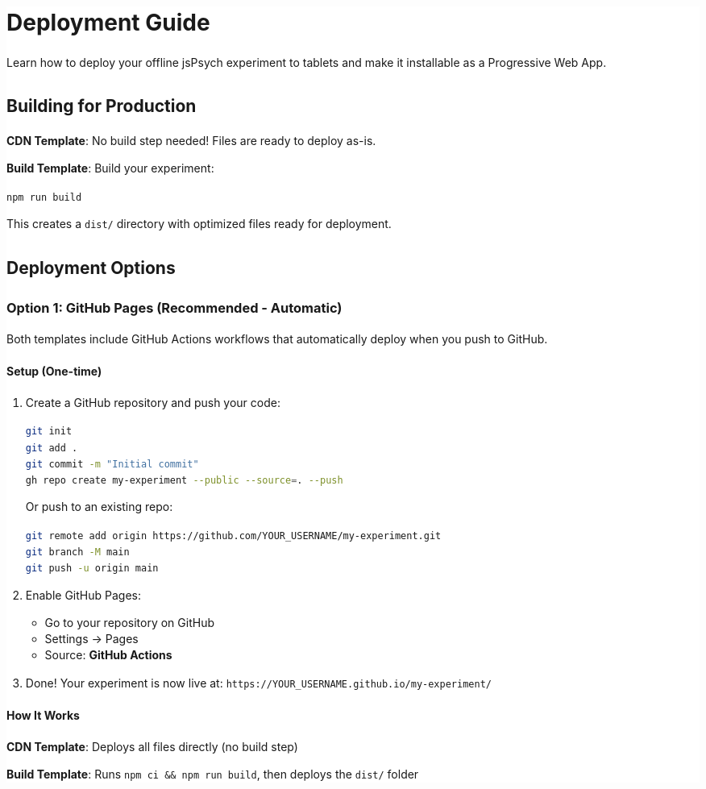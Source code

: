 # Deployment Guide

Learn how to deploy your offline jsPsych experiment to tablets and make it installable as a Progressive Web App.

## Building for Production

**CDN Template**: No build step needed! Files are ready to deploy as-is.

**Build Template**: Build your experiment:

```bash
npm run build
```

This creates a `dist/` directory with optimized files ready for deployment.

## Deployment Options

### Option 1: GitHub Pages (Recommended - Automatic)

Both templates include GitHub Actions workflows that automatically deploy when you push to GitHub.

#### Setup (One-time)

1. Create a GitHub repository and push your code:

   ```bash
   git init
   git add .
   git commit -m "Initial commit"
   gh repo create my-experiment --public --source=. --push
   ```

   Or push to an existing repo:

   ```bash
   git remote add origin https://github.com/YOUR_USERNAME/my-experiment.git
   git branch -M main
   git push -u origin main
   ```

2. Enable GitHub Pages:
   - Go to your repository on GitHub
   - Settings → Pages
   - Source: **GitHub Actions**

3. Done! Your experiment is now live at:
   `https://YOUR_USERNAME.github.io/my-experiment/`

#### How It Works

**CDN Template**: Deploys all files directly (no build step)

**Build Template**: Runs `npm ci && npm run build`, then deploys the `dist/` folder
